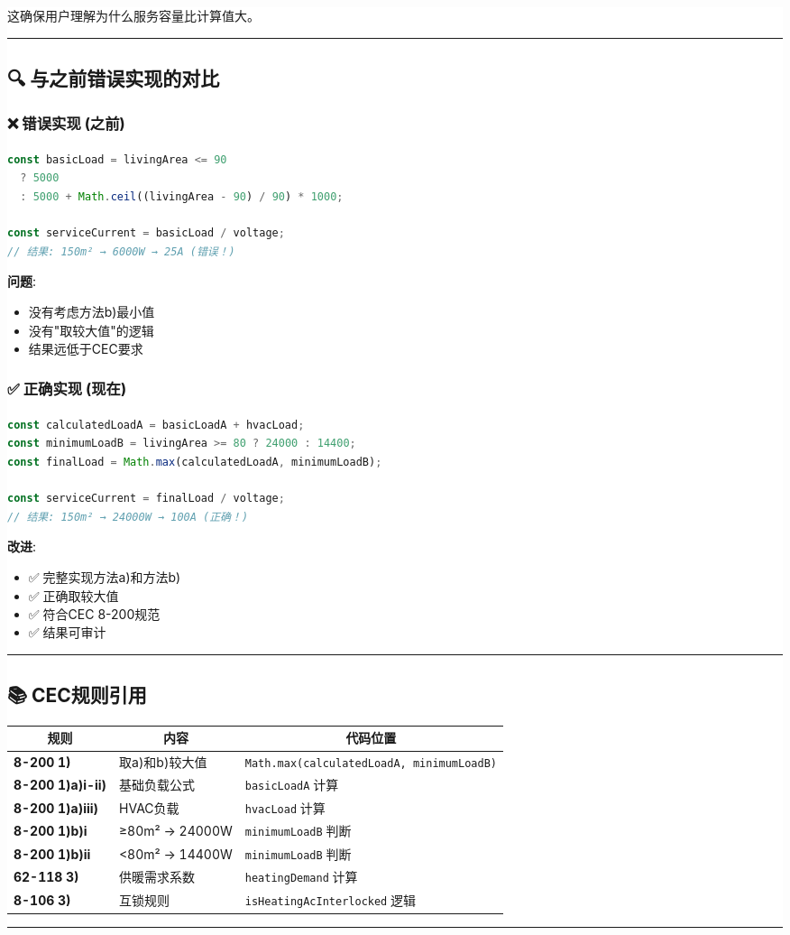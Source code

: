 这确保用户理解为什么服务容量比计算值大。

---

## 🔍 与之前错误实现的对比

### ❌ 错误实现 (之前)
```typescript
const basicLoad = livingArea <= 90 
  ? 5000 
  : 5000 + Math.ceil((livingArea - 90) / 90) * 1000;

const serviceCurrent = basicLoad / voltage;
// 结果: 150m² → 6000W → 25A (错误！)
```

**问题**: 
- 没有考虑方法b)最小值
- 没有"取较大值"的逻辑
- 结果远低于CEC要求

### ✅ 正确实现 (现在)
```typescript
const calculatedLoadA = basicLoadA + hvacLoad;
const minimumLoadB = livingArea >= 80 ? 24000 : 14400;
const finalLoad = Math.max(calculatedLoadA, minimumLoadB);

const serviceCurrent = finalLoad / voltage;
// 结果: 150m² → 24000W → 100A (正确！)
```

**改进**:
- ✅ 完整实现方法a)和方法b)
- ✅ 正确取较大值
- ✅ 符合CEC 8-200规范
- ✅ 结果可审计

---

## 📚 CEC规则引用

| 规则 | 内容 | 代码位置 |
|------|------|---------|
| **8-200 1)** | 取a)和b)较大值 | `Math.max(calculatedLoadA, minimumLoadB)` |
| **8-200 1)a)i-ii)** | 基础负载公式 | `basicLoadA` 计算 |
| **8-200 1)a)iii)** | HVAC负载 | `hvacLoad` 计算 |
| **8-200 1)b)i** | ≥80m² → 24000W | `minimumLoadB` 判断 |
| **8-200 1)b)ii** | <80m² → 14400W | `minimumLoadB` 判断 |
| **62-118 3)** | 供暖需求系数 | `heatingDemand` 计算 |
| **8-106 3)** | 互锁规则 | `isHeatingAcInterlocked` 逻辑 |

---